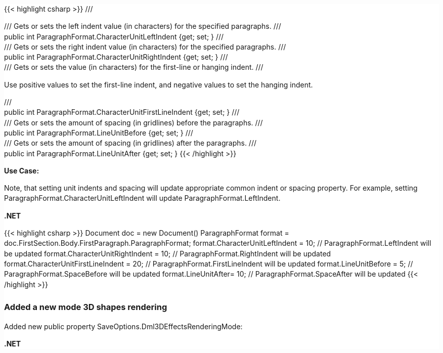 {{< highlight csharp >}}
/// <summary>
/// Gets or sets the left indent value (in characters) for the specified paragraphs.
/// </summary>
public int ParagraphFormat.CharacterUnitLeftIndent {get; set; }
/// <summary>
/// Gets or sets the right indent value (in characters) for the specified paragraphs.
/// </summary>
public int ParagraphFormat.CharacterUnitRightIndent {get; set; }
/// <summary>
/// Gets or sets the value (in characters) for the first-line or hanging indent.
/// <p>Use positive values to set the first-line indent, and negative values to set the hanging indent.</p>
/// </summary>
public int ParagraphFormat.CharacterUnitFirstLineIndent {get; set; }
/// <summary>
/// Gets or sets the amount of spacing (in gridlines) before the paragraphs.
/// </summary>
public int ParagraphFormat.LineUnitBefore {get; set; }
/// <summary>
/// Gets or sets the amount of spacing (in gridlines) after the paragraphs.
/// </summary>
public int ParagraphFormat.LineUnitAfter {get; set; }
{{< /highlight >}}

**Use Case:**

Note, that setting unit indents and spacing will update appropriate common indent or spacing property. For example, setting ParagraphFormat.CharacterUnitLeftIndent will update ParagraphFormat.LeftIndent.

**.NET**

{{< highlight csharp >}}
Document doc = new Document()
ParagraphFormat format = doc.FirstSection.Body.FirstParagraph.ParagraphFormat;
format.CharacterUnitLeftIndent = 10;
       // ParagraphFormat.LeftIndent will be updated
format.CharacterUnitRightIndent = 10;
      // ParagraphFormat.RightIndent will be updated
format.CharacterUnitFirstLineIndent = 20;
  // ParagraphFormat.FirstLineIndent will be updated
format.LineUnitBefore = 5;
                 // ParagraphFormat.SpaceBefore will be updated
format.LineUnitAfter= 10;
                  // ParagraphFormat.SpaceAfter will be updated
{{< /highlight >}}


### Added a new mode 3D shapes rendering

Added new public property SaveOptions.Dml3DEffectsRenderingMode:

**.NET**
